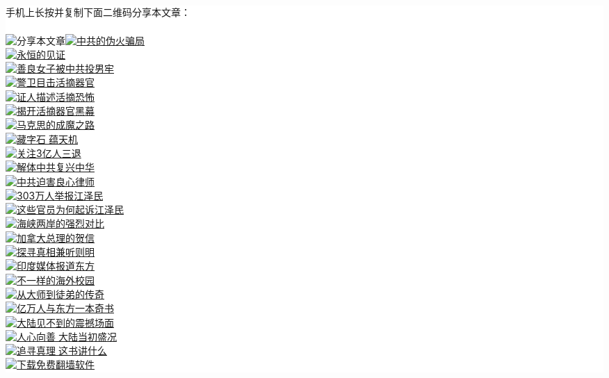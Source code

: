 ####
手机上长按并复制下面二维码分享本文章：<br><br><img src="http://www.hehaibao.com/qr/index.php?m=1&e=L&p=10&t=&d=https://github.com/woywz155/djy/blob/master/gb/19/10/1/n11560829.md%231" title="分享本文章"></td><td VALIGN=TOP><a href="https://github.com/woywz155/djy/blob/master/gb/16/1/21/n4622075.md?dfh#1" target="_blank"><img src="https://raw.githubusercontent.com/woywz155/djy/master/gb/300/wei-f1.jpg" title="中共的伪火骗局"  alt="中共的伪火骗局"></a><br><a href="https://github.com/woywz155/yh/blob/master/README.md?dfh#1" target="_blank"><img src="https://raw.githubusercontent.com/woywz155/djy/master/gb/300/yong-h.jpg" title="永恒的见证"  alt="永恒的见证"></a><br><a href="https://github.com/woywz155/djy/blob/master/gb/13/9/29/n3974789.md?dfh#1" target="_blank"><img src="https://raw.githubusercontent.com/woywz155/djy/master/gb/300/shang-lnz.jpg" title="善良女子被中共投男牢"  alt="善良女子被中共投男牢"></a><br><a href="https://github.com/woywz155/djy/blob/master/gb/16/3/16/n4663449.md?dfh#1" target="_blank"><img src="https://raw.githubusercontent.com/woywz155/djy/master/gb/300/huo-z3.jpg" title="警卫目击活摘器官"  alt="警卫目击活摘器官"></a><br><a href="https://github.com/woywz155/djy/blob/master/gb/16/8/7/n8177641.md?dfh#1" target="_blank"><img src="https://raw.githubusercontent.com/woywz155/djy/master/gb/300/huo-z4.jpg" title="证人描述活摘恐怖"  alt="证人描述活摘恐怖"></a><br><a href="https://github.com/woywz155/djy/blob/master/gb/10/4/19/n2881569.md?dfh#1" target="_blank"><img src="https://raw.githubusercontent.com/woywz155/djy/master/gb/300/huo-z1.jpg" title="揭开活摘器官黑幕"  alt="揭开活摘器官黑幕"></a><br><a href="https://github.com/woywz155/djy/blob/master/gb/10/11/7/n3077476.md?dfh#1" target="_blank"><img src="https://raw.githubusercontent.com/woywz155/djy/master/gb/300/ma-ks.jpg" title="马克思的成魔之路"  alt="马克思的成魔之路"></a><br><a href="https://github.com/woywz155/djy/blob/master/gb/14/6/9/n4173977.md?dfh#1" target="_blank"><img src="https://raw.githubusercontent.com/woywz155/djy/master/gb/300/chang-zs.jpg" title="藏字石 蕴天机"  alt="藏字石 蕴天机"></a><br><a href="https://github.com/woywz155/djy/blob/master/gb/18/5/10/n10381511.md?dfh#1" target="_blank"><img src="https://raw.githubusercontent.com/woywz155/djy/master/gb/300/st1.jpg" title="关注3亿人三退"  alt="关注3亿人三退"></a><br><a href="https://github.com/woywz155/djy/blob/master/gb/18/3/21/n10237682.md?dfh#1" target="_blank"><img src="https://raw.githubusercontent.com/woywz155/djy/master/gb/300/jie-t.jpg" title="解体中共复兴中华"  alt="解体中共复兴中华"></a><br><a href="https://github.com/woywz155/djy/blob/master/gb/9/2/9/n2422991.md?dfh#1" target="_blank"><img src="https://raw.githubusercontent.com/woywz155/djy/master/gb/300/gao-zs.jpg" title="中共迫害良心律师"  alt="中共迫害良心律师"></a><br><a href="https://github.com/woywz155/djy/blob/master/gb/18/12/9/n10900044.md?dfh#1" target="_blank"><img src="https://raw.githubusercontent.com/woywz155/djy/master/gb/300/sj1.jpg" title="303万人举报江泽民"  alt="303万人举报江泽民"></a><br><a href="https://github.com/woywz155/djy/blob/master/gb/18/8/28/n10672014.md?dfh#1" target="_blank"><img src="https://raw.githubusercontent.com/woywz155/djy/master/gb/300/sj2.jpg" title="这些官员为何起诉江泽民"  alt="这些官员为何起诉江泽民"></a><br><a href="https://github.com/woywz155/djy/blob/master/gb/8/12/18/n2367165.md?dfh#1" target="_blank"><img src="https://raw.githubusercontent.com/woywz155/djy/master/gb/300/liangan.jpg" title="海峡两岸的强烈对比"  alt="海峡两岸的强烈对比"></a><br><a href="https://github.com/woywz155/djy/blob/master/gb/15/5/5/n4427238.md?dfh#1" target="_blank"><img src="https://raw.githubusercontent.com/woywz155/djy/master/gb/300/jia-ndzl.jpg" title="加拿大总理的贺信"  alt="加拿大总理的贺信"></a><br><a href="https://github.com/woywz155/djy/blob/master/gb/11/6/17/n3289382.md?dfh#1" target="_blank">
<img src="https://raw.githubusercontent.com/woywz155/djy/master/gb/300/xiao-wd.jpg" title="探寻真相兼听则明"  alt="探寻真相兼听则明"></a><br><a href="https://github.com/woywz155/djy/blob/master/gb/18/10/27/n10812623.md?dfh#1" target="_blank"><img src="https://raw.githubusercontent.com/woywz155/djy/master/gb/300/yindu.jpg" title="印度媒体报道东方"  alt="印度媒体报道东方"></a><br><a href="https://github.com/woywz155/djy/blob/master/gb/18/6/9/n10469652.md?dfh#1" target="_blank"><img src="https://raw.githubusercontent.com/woywz155/djy/master/gb/300/xie-j.jpg" title="不一样的海外校园"  alt="不一样的海外校园"></a><br><a href="https://github.com/woywz155/djy/blob/master/gb/7/4/5/n1669415.md?dfh#1" target="_blank"><img src="https://raw.githubusercontent.com/woywz155/djy/master/gb/300/li-up.jpg" title="从大师到徒弟的传奇"  alt="从大师到徒弟的传奇"></a><br><a href="https://github.com/woywz155/djy/blob/master/gb/17/5/26/n9191512.md?dfh#1" target="_blank"><img src="https://raw.githubusercontent.com/woywz155/djy/master/gb/300/zfl2.jpg" title="亿万人与东方一本奇书"  alt="亿万人与东方一本奇书"></a><br><a href="https://github.com/woywz155/djy/blob/master/gb/13/11/27/n4020290.md?dfh#1" target="_blank"><img src="https://raw.githubusercontent.com/woywz155/djy/master/gb/300/zhen-h.jpg" title="大陆见不到的震撼场面"  alt="大陆见不到的震撼场面"></a><br><a href="https://github.com/woywz155/djy/blob/master/gb/15/7/17/n4482910.md?dfh#1" target="_blank"><img src="https://raw.githubusercontent.com/woywz155/djy/master/gb/300/dalu-sk.jpg" title="人心向善 大陆当初盛况"  alt="人心向善 大陆当初盛况"></a><br><a href="https://github.com/woywz155/djy/blob/master/gb/9/10/15/n2689419.md?dfh#1" target="_blank"><img src="https://raw.githubusercontent.com/woywz155/djy/master/gb/300/zfl1.jpg" title="追寻真理 这书讲什么"  alt="追寻真理 这书讲什么"></a><br><a href="https://github.com/woywz155/www/blob/master/README.md?dfh#1" target="_blank"><img src="https://raw.githubusercontent.com/woywz155/djy/master/gb/300/fq1.jpg" title="下载免费翻墙软件"  alt="下载免费翻墙软件"></a><br></td></tr></table>
